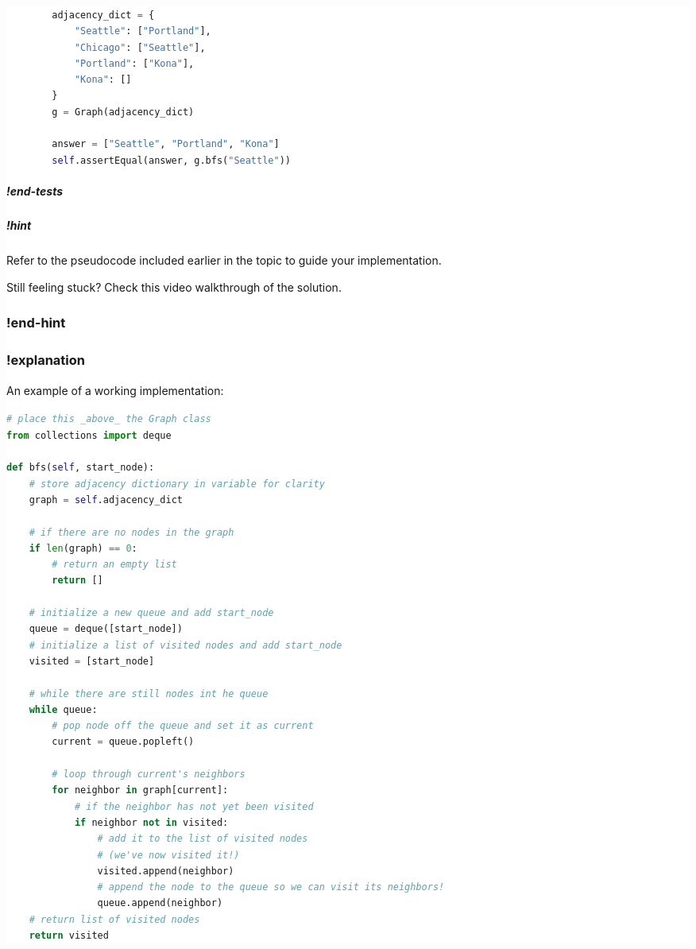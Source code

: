 ```py
        adjacency_dict = {
            "Seattle": ["Portland"],
            "Chicago": ["Seattle"],
            "Portland": ["Kona"],
            "Kona": []
        }
        g = Graph(adjacency_dict)

        answer = ["Seattle", "Portland", "Kona"]
        self.assertEqual(answer, g.bfs("Seattle"))

```

##### !end-tests

##### !hint

Refer to the pseudocode included earlier in the topic to guide your implementation. 

Still feeling stuck? Check this video walkthrough of the solution.

<iframe src="https://adaacademy.hosted.panopto.com/Panopto/Pages/Embed.aspx?id=42ac2142-176c-4846-8b69-af1d012341bf&autoplay=false&offerviewer=true&showtitle=true&showbrand=false&captions=true&interactivity=all" height="360" width="640" style="border: 1px solid #464646;" allowfullscreen allow="autoplay"></iframe>

### !end-hint

### !explanation 
An example of a working implementation:

```python
# place this _above_ the Graph class
from collections import deque

def bfs(self, start_node):
    # store adjacency dictionary in variable for clarity
    graph = self.adjacency_dict
    
    # if there are no nodes in the graph
    if len(graph) == 0:
        # return an empty list
        return []
    
    # initialize a new queue and add start_node
    queue = deque([start_node])
    # initialize a list of visited nodes and add start_node
    visited = [start_node]
    
    # while there are still nodes int he queue
    while queue:
        # pop node off the queue and set it as current
        current = queue.popleft()
        
        # loop through current's neighbors
        for neighbor in graph[current]:
            # if the neighbor has not yet been visited
            if neighbor not in visited:
                # add it to the list of visited nodes
                # (we've now visited it!)
                visited.append(neighbor)
                # append the node to the queue so we can visit its neighbors!
                queue.append(neighbor)
    # return list of visited nodes
    return visited
```